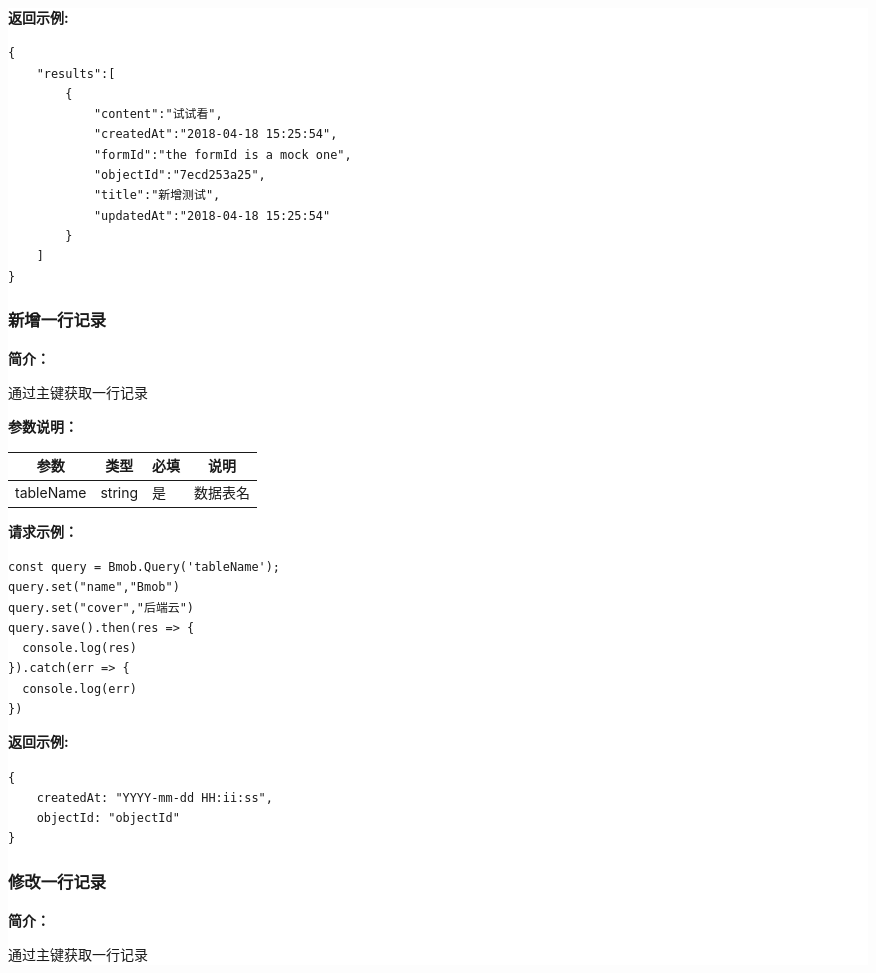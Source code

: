 
**返回示例:**

```
{
    "results":[
        {
            "content":"试试看",
            "createdAt":"2018-04-18 15:25:54",
            "formId":"the formId is a mock one",
            "objectId":"7ecd253a25",
            "title":"新增测试",
            "updatedAt":"2018-04-18 15:25:54"
        }
    ]
}
```

### 新增一行记录

 **简介：**

通过主键获取一行记录

 **参数说明：**

| 参数      | 类型   | 必填 | 说明     |
| --------- | ------ | ---- | -------- |
| tableName | string | 是   | 数据表名 |


**请求示例：**


    const query = Bmob.Query('tableName');
    query.set("name","Bmob")
    query.set("cover","后端云")
    query.save().then(res => {
      console.log(res)
    }).catch(err => {
      console.log(err)
    })

**返回示例:**

```
{
	createdAt: "YYYY-mm-dd HH:ii:ss",
	objectId: "objectId"
}
```

### 修改一行记录

 **简介：**

通过主键获取一行记录
